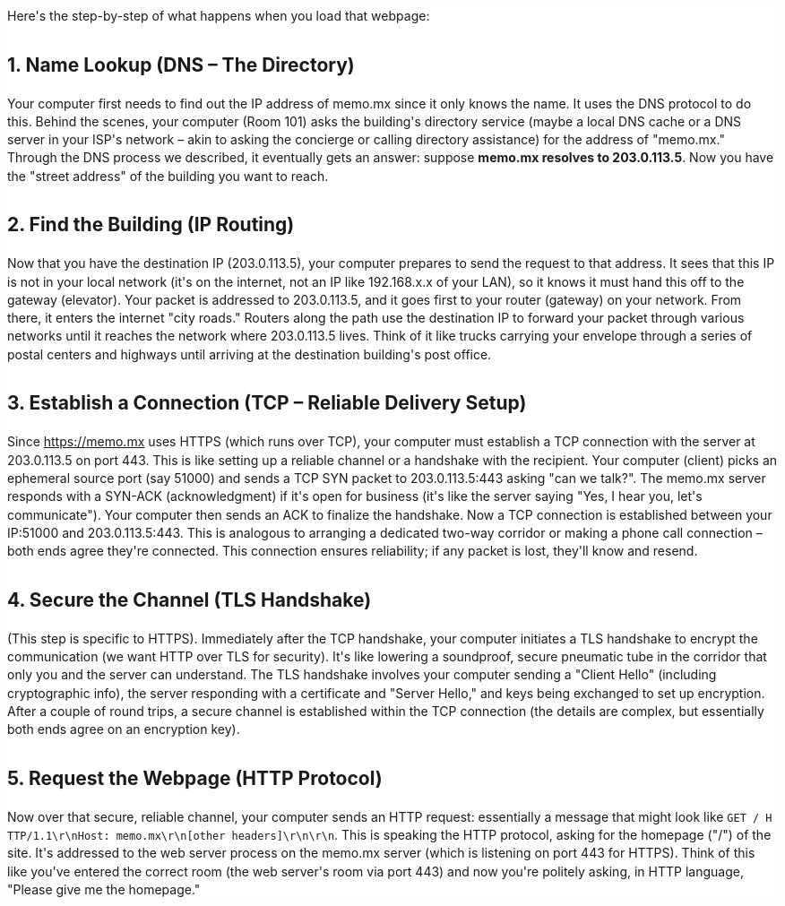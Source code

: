 Here's the step-by-step of what happens when you load that webpage:

## 1. Name Lookup (DNS – The Directory)

Your computer first needs to find out the IP address of memo.mx since it only knows the name. It uses the DNS protocol to do this. Behind the scenes, your computer (Room 101) asks the building's directory service (maybe a local DNS cache or a DNS server in your ISP's network – akin to asking the concierge or calling directory assistance) for the address of "memo.mx." Through the DNS process we described, it eventually gets an answer: suppose **memo.mx resolves to 203.0.113.5**. Now you have the "street address" of the building you want to reach.

## 2. Find the Building (IP Routing)

Now that you have the destination IP (203.0.113.5), your computer prepares to send the request to that address. It sees that this IP is not in your local network (it's on the internet, not an IP like 192.168.x.x of your LAN), so it knows it must hand this off to the gateway (elevator). Your packet is addressed to 203.0.113.5, and it goes first to your router (gateway) on your network. From there, it enters the internet "city roads." Routers along the path use the destination IP to forward your packet through various networks until it reaches the network where 203.0.113.5 lives. Think of it like trucks carrying your envelope through a series of postal centers and highways until arriving at the destination building's post office.

## 3. Establish a Connection (TCP – Reliable Delivery Setup)

Since https://memo.mx uses HTTPS (which runs over TCP), your computer must establish a TCP connection with the server at 203.0.113.5 on port 443. This is like setting up a reliable channel or a handshake with the recipient. Your computer (client) picks an ephemeral source port (say 51000) and sends a TCP SYN packet to 203.0.113.5:443 asking "can we talk?". The memo.mx server responds with a SYN-ACK (acknowledgment) if it's open for business (it's like the server saying "Yes, I hear you, let's communicate"). Your computer then sends an ACK to finalize the handshake. Now a TCP connection is established between your IP:51000 and 203.0.113.5:443. This is analogous to arranging a dedicated two-way corridor or making a phone call connection – both ends agree they're connected. This connection ensures reliability; if any packet is lost, they'll know and resend.

## 4. Secure the Channel (TLS Handshake)

(This step is specific to HTTPS). Immediately after the TCP handshake, your computer initiates a TLS handshake to encrypt the communication (we want HTTP over TLS for security). It's like lowering a soundproof, secure pneumatic tube in the corridor that only you and the server can understand. The TLS handshake involves your computer sending a "Client Hello" (including cryptographic info), the server responding with a certificate and "Server Hello," and keys being exchanged to set up encryption. After a couple of round trips, a secure channel is established within the TCP connection (the details are complex, but essentially both ends agree on an encryption key).

## 5. Request the Webpage (HTTP Protocol)

Now over that secure, reliable channel, your computer sends an HTTP request: essentially a message that might look like `GET / HTTP/1.1\r\nHost: memo.mx\r\n[other headers]\r\n\r\n`. This is speaking the HTTP protocol, asking for the homepage ("/") of the site. It's addressed to the web server process on the memo.mx server (which is listening on port 443 for HTTPS). Think of this like you've entered the correct room (the web server's room via port 443) and now you're politely asking, in HTTP language, "Please give me the homepage."
